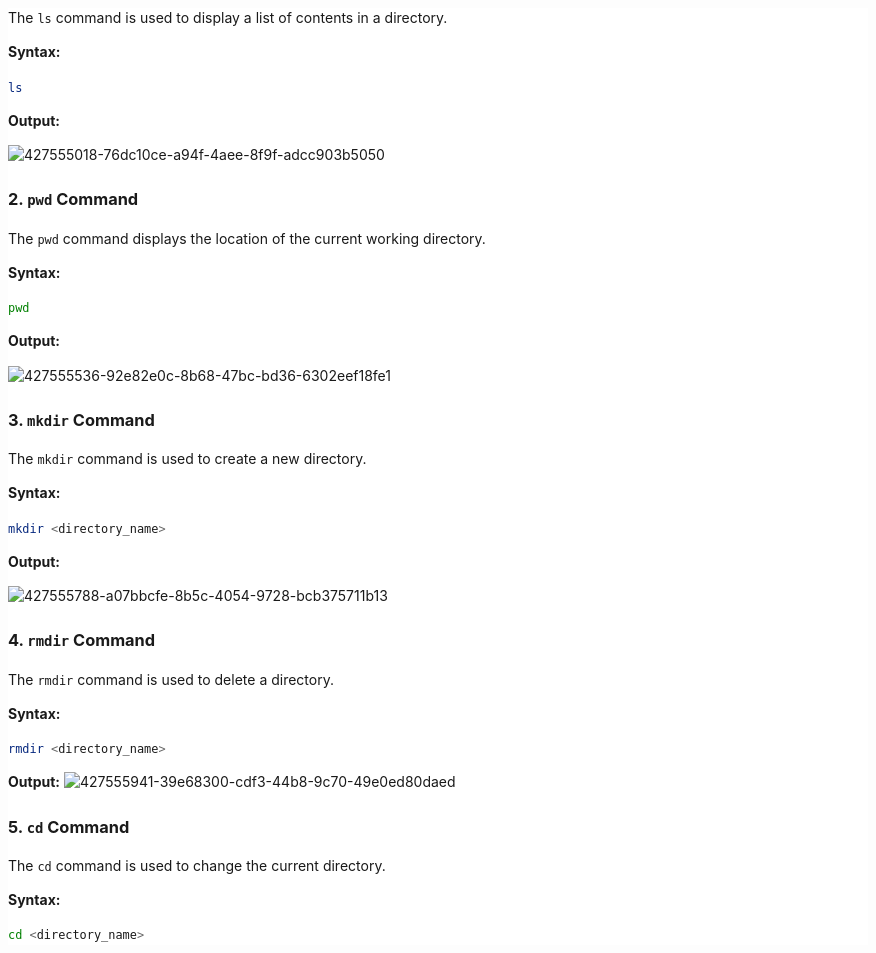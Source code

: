 The `ls` command is used to display a list of contents in a directory.

**Syntax:** 
```bash
ls
```

**Output:**

![427555018-76dc10ce-a94f-4aee-8f9f-adcc903b5050](https://github.com/user-attachments/assets/08e910a1-293d-4acb-88ef-44049604437f)



### 2. `pwd` Command

The `pwd` command displays the location of the current working directory.

**Syntax:**
```bash
pwd
```

**Output:**

![427555536-92e82e0c-8b68-47bc-bd36-6302eef18fe1](https://github.com/user-attachments/assets/7da7918b-78fa-4bc4-a535-ba2f3e7f7919)


### 3. `mkdir` Command

The `mkdir` command is used to create a new directory.

**Syntax:**
```bash
mkdir <directory_name>
```

**Output:**

![427555788-a07bbcfe-8b5c-4054-9728-bcb375711b13](https://github.com/user-attachments/assets/818e8fe8-1344-4366-aebb-c9536c4c262c)



### 4. `rmdir` Command

The `rmdir` command is used to delete a directory.

**Syntax:**
```bash
rmdir <directory_name>
```

**Output:**
![427555941-39e68300-cdf3-44b8-9c70-49e0ed80daed](https://github.com/user-attachments/assets/055b94cc-1d37-4cb0-b4fc-84e091e63bd1)

### 5. `cd` Command

The `cd` command is used to change the current directory.

**Syntax:**
```bash
cd <directory_name>
```
